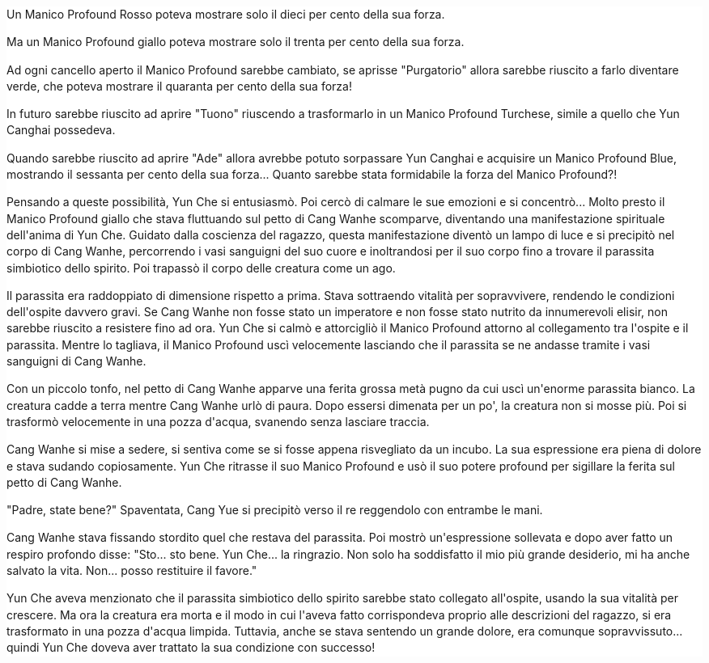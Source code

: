 
Un Manico Profound Rosso poteva mostrare solo il dieci per cento della sua forza.


Ma un Manico Profound giallo poteva mostrare solo il trenta per cento della sua forza.


Ad ogni cancello aperto il Manico Profound sarebbe cambiato, se aprisse "Purgatorio" allora sarebbe riuscito a farlo diventare verde, che poteva mostrare il quaranta per cento della sua forza!


In futuro sarebbe riuscito ad aprire "Tuono" riuscendo a trasformarlo in un Manico Profound Turchese, simile a quello che Yun Canghai possedeva.


Quando sarebbe riuscito ad aprire "Ade" allora avrebbe potuto sorpassare Yun Canghai e acquisire un Manico Profound Blue, mostrando il sessanta per cento della sua forza... Quanto sarebbe stata formidabile la forza del Manico Profound?!


Pensando a queste possibilità, Yun Che si entusiasmò. Poi cercò di calmare le sue emozioni e si concentrò... Molto presto il Manico Profound giallo che stava fluttuando sul petto di Cang Wanhe scomparve, diventando una manifestazione spirituale dell'anima di Yun Che. Guidato dalla coscienza del ragazzo, questa manifestazione diventò un lampo di luce e si precipitò nel corpo di Cang Wanhe, percorrendo i vasi sanguigni del suo cuore e inoltrandosi per il suo corpo fino a trovare il parassita simbiotico dello spirito. Poi trapassò il corpo delle creatura come un ago.


Il parassita era raddoppiato di dimensione rispetto a prima. Stava sottraendo vitalità per sopravvivere, rendendo le condizioni dell'ospite davvero gravi. Se Cang Wanhe non fosse stato un imperatore e non fosse stato nutrito da innumerevoli elisir, non sarebbe riuscito a resistere fino ad ora. Yun Che si calmò e attorcigliò il Manico Profound attorno al collegamento tra l'ospite e il parassita. Mentre lo tagliava, il Manico Profound uscì velocemente lasciando che il parassita se ne andasse tramite i vasi sanguigni di Cang Wanhe.


Con un piccolo tonfo, nel petto di Cang Wanhe apparve una ferita grossa metà pugno da cui uscì un'enorme parassita bianco. La creatura cadde a terra mentre Cang Wanhe urlò di paura. Dopo essersi dimenata per un po', la creatura non si mosse più. Poi si trasformò velocemente in una pozza d'acqua, svanendo senza lasciare traccia.


Cang Wanhe si mise a sedere, si sentiva come se si fosse appena risvegliato da un incubo. La sua espressione era piena di dolore e stava sudando copiosamente. Yun Che ritrasse il suo Manico Profound e usò il suo potere profound per sigillare la ferita sul petto di Cang Wanhe.


"Padre, state bene?" Spaventata, Cang Yue si precipitò verso il re reggendolo con entrambe le mani.


Cang Wanhe stava fissando stordito quel che restava del parassita. Poi mostrò un'espressione sollevata e dopo aver fatto un respiro profondo disse: "Sto... sto bene. Yun Che... la ringrazio. Non solo ha soddisfatto il mio più grande desiderio, mi ha anche salvato la vita. Non... posso restituire il favore."


Yun Che aveva menzionato che il parassita simbiotico dello spirito sarebbe stato collegato all'ospite, usando la sua vitalità per crescere. Ma ora la creatura era morta e il modo in cui l'aveva fatto corrispondeva proprio alle descrizioni del ragazzo, si era trasformato in una pozza d'acqua limpida. Tuttavia, anche se stava sentendo un grande dolore, era comunque sopravvissuto... quindi Yun Che doveva aver trattato la sua condizione con successo!
